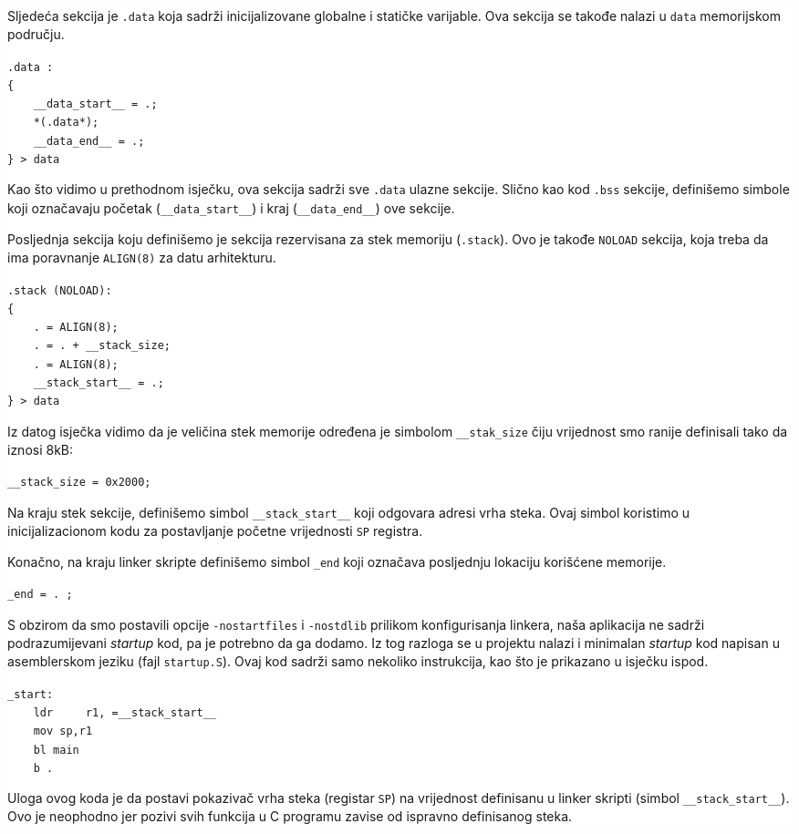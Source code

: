 Sljedeća sekcija je `.data` koja sadrži inicijalizovane globalne i statičke varijable. Ova sekcija
se takođe nalazi u `data` memorijskom području.

```
.data :
{
    __data_start__ = .;
    *(.data*);
    __data_end__ = .;
} > data
```

Kao što vidimo u prethodnom isječku, ova sekcija sadrži sve `.data` ulazne sekcije. Slično kao
kod `.bss` sekcije, definišemo simbole koji označavaju početak (`__data_start__`) i kraj
(`__data_end__`) ove sekcije.

Posljednja sekcija koju definišemo je sekcija rezervisana za stek memoriju (`.stack`). Ovo je
takođe `NOLOAD` sekcija, koja treba da ima poravnanje `ALIGN(8)` za datu arhitekturu.

```
.stack (NOLOAD):
{
    . = ALIGN(8);
    . = . + __stack_size;
    . = ALIGN(8);
    __stack_start__ = .;
} > data
```

Iz datog isječka vidimo da je veličina stek memorije određena je simbolom `__stak_size` čiju
vrijednost smo ranije definisali tako da iznosi 8kB:

`__stack_size = 0x2000;`

Na kraju stek sekcije, definišemo simbol `__stack_start__` koji odgovara adresi vrha steka.
Ovaj simbol koristimo u inicijalizacionom kodu za postavljanje početne vrijednosti `SP` registra.

Konačno, na kraju linker skripte definišemo simbol `_end` koji označava posljednju lokaciju
korišćene memorije.

`_end = . ;`

S obzirom da smo postavili opcije `-nostartfiles` i `-nostdlib` prilikom konfigurisanja linkera,
naša aplikacija ne sadrži podrazumijevani *startup* kod, pa je potrebno da ga dodamo. Iz tog
razloga se u projektu nalazi i minimalan *startup* kod napisan u asemblerskom jeziku (fajl
`startup.S`). Ovaj kod sadrži samo nekoliko instrukcija, kao što je prikazano u isječku ispod.

```assembly
_start:
    ldr     r1, =__stack_start__
    mov sp,r1
    bl main
    b .
```

Uloga ovog koda je da postavi pokazivač vrha steka (registar `SP`) na vrijednost definisanu u
linker skripti (simbol `__stack_start__`). Ovo je neophodno jer pozivi svih funkcija u C programu
zavise od ispravno definisanog steka.
